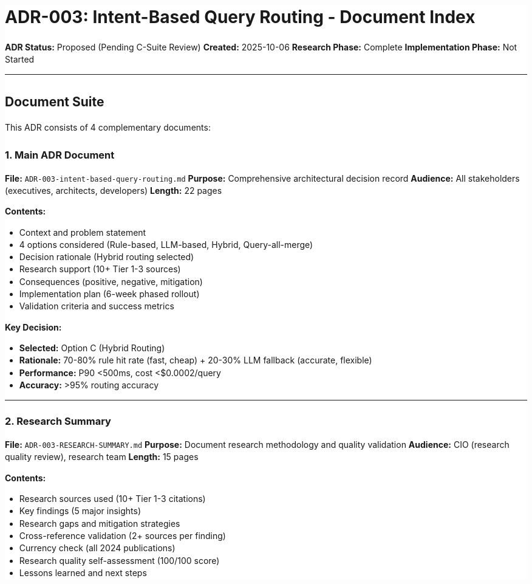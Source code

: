 # ADR-003: Intent-Based Query Routing - Document Index

**ADR Status:** Proposed (Pending C-Suite Review)
**Created:** 2025-10-06
**Research Phase:** Complete
**Implementation Phase:** Not Started

---

## Document Suite

This ADR consists of 4 complementary documents:

### 1. Main ADR Document
**File:** `ADR-003-intent-based-query-routing.md`
**Purpose:** Comprehensive architectural decision record
**Audience:** All stakeholders (executives, architects, developers)
**Length:** 22 pages

**Contents:**
- Context and problem statement
- 4 options considered (Rule-based, LLM-based, Hybrid, Query-all-merge)
- Decision rationale (Hybrid routing selected)
- Research support (10+ Tier 1-3 sources)
- Consequences (positive, negative, mitigation)
- Implementation plan (6-week phased rollout)
- Validation criteria and success metrics

**Key Decision:**
- **Selected:** Option C (Hybrid Routing)
- **Rationale:** 70-80% rule hit rate (fast, cheap) + 20-30% LLM fallback (accurate, flexible)
- **Performance:** P90 <500ms, cost <$0.0002/query
- **Accuracy:** >95% routing accuracy

---

### 2. Research Summary
**File:** `ADR-003-RESEARCH-SUMMARY.md`
**Purpose:** Document research methodology and quality validation
**Audience:** CIO (research quality review), research team
**Length:** 15 pages

**Contents:**
- Research sources used (10+ Tier 1-3 citations)
- Key findings (5 major insights)
- Research gaps and mitigation strategies
- Cross-reference validation (2+ sources per finding)
- Currency check (all 2024 publications)
- Research quality self-assessment (100/100 score)
- Lessons learned and next steps
